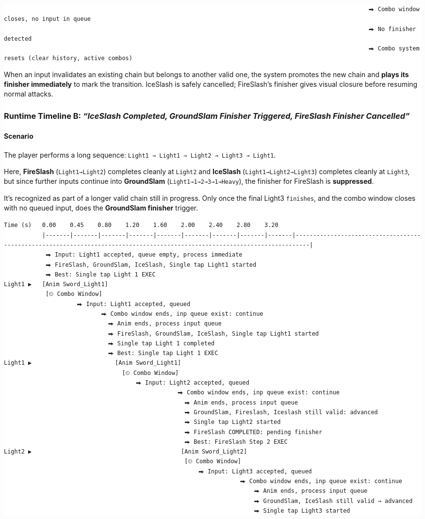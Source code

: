 ```
                                                                                                         ⮕ Combo window closes, no input in queue
                                                                                                         ⮕ No finisher detected
                                                                                                         ⮕ Combo system resets (clear history, active combos)
```

When an input invalidates an existing chain but belongs to another valid one,
the system promotes the new chain and **plays its finisher immediately** to mark the transition.
IceSlash is safely cancelled; FireSlash’s finisher gives visual closure before resuming normal attacks.

### Runtime Timeline B: _“IceSlash Completed, GroundSlam Finisher Triggered, FireSlash Finisher Cancelled”_

#### Scenario

The player performs a long sequence:
`Light1 → Light1 → Light2 → Light3 → Light1`.

Here, **FireSlash** (`Light1→Light2`) completes cleanly at `Light2` and **IceSlash** (`Light1→Light2→Light3`) completes cleanly at `Light3`, but since further inputs continue into **GroundSlam** (`Light1→1→2→3→1→Heavy`), the finisher for FireSlash is **suppressed**.

It’s recognized as part of a longer valid chain still in progress. Only once the final Light3 `finishes`, and the combo window closes with no queued input, does the **GroundSlam finisher** trigger.

```
Time (s)   0.00    0.45    0.80    1.20    1.60    2.00    2.40    2.80    3.20
           |-------|-------|-------|-------|-------|-------|-------|-------|-------|----------------------------------------------------------------------------------------------------------------------------|
            ⮕ Input: Light1 accepted, queue empty, process immediate
            ⮕ FireSlash, GroundSlam, IceSlash, Single tap Light1 started
            ⮕ Best: Single tap Light 1 EXEC
Light1 ▶   [Anim Sword_Light1]
            [⏲ Combo Window]
                     ⮕ Input: Light1 accepted, queued
                            ⮕ Combo window ends, inp queue exist: continue
                              ⮕ Anim ends, process input queue
                              ⮕ FireSlash, GroundSlam, IceSlash, Single tap Light1 started
                              ⮕ Single tap Light 1 completed
                              ⮕ Best: Single tap Light 1 EXEC
Light1 ▶                        [Anim Sword_Light1]
                                  [⏲ Combo Window]
                                      ⮕ Input: Light2 accepted, queued
                                                  ⮕ Combo window ends, inp queue exist: continue
                                                    ⮕ Anim ends, process input queue
                                                    ⮕ GroundSlam, Fireslash, Iceslash still valid: advanced
                                                    ⮕ Single tap Light2 started
                                                    ⮕ FireSlash COMPLETED: pending finisher
                                                    ⮕ Best: FireSlash Step 2 EXEC
Light2 ▶                                           [Anim Sword_Light2]
                                                    [⏲ Combo Window]
                                                        ⮕ Input: Light3 accepted, queued
                                                                    ⮕ Combo window ends, inp queue exist: continue
                                                                        ⮕ Anim ends, process input queue
                                                                        ⮕ GroundSlam, IceSlash still valid → advanced
                                                                        ⮕ Single tap Light3 started
```